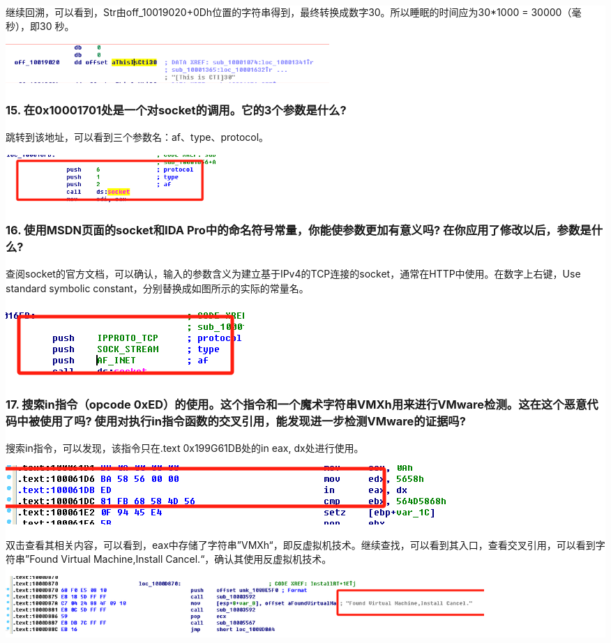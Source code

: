 继续回溯，可以看到，Str由off_10019020+0Dh位置的字符串得到，最终转换成数字30。所以睡眠的时间应为30*1000 = 30000（毫秒），即30 秒。

<img src="./pic/%E5%BE%AE%E4%BF%A1%E5%9B%BE%E7%89%87_20230929200255.png" style="zoom:67%;" />

### 15. 在0x10001701处是一个对socket的调用。它的3个参数是什么?

跳转到该地址，可以看到三个参数名：af、type、protocol。

<img src="./pic/%E5%BE%AE%E4%BF%A1%E5%9B%BE%E7%89%87_20230929200316.png" style="zoom:67%;" />

### 16. 使用MSDN页面的socket和IDA Pro中的命名符号常量，你能使参数更加有意义吗? 在你应用了修改以后，参数是什么?

查阅socket的官方文档，可以确认，输入的参数含义为建立基于IPv4的TCP连接的socket，通常在HTTP中使用。在数字上右键，Use standard symbolic constant，分别替换成如图所示的实际的常量名。

![](./pic/%E5%BE%AE%E4%BF%A1%E5%9B%BE%E7%89%87_20230929200519.png)

### 17. 搜索in指令（opcode 0xED）的使用。这个指令和一个魔术字符串VMXh用来进行VMware检测。这在这个恶意代码中被使用了吗? 使用对执行in指令函数的交叉引用，能发现进一步检测VMware的证据吗?

搜索in指令，可以发现，该指令只在.text 0x199G61DB处的in eax, dx处进行使用。

![](./pic/%E5%BE%AE%E4%BF%A1%E5%9B%BE%E7%89%87_20230929200616.png)

双击查看其相关内容，可以看到，eax中存储了字符串”VMXh“，即反虚拟机技术。继续查找，可以看到其入口，查看交叉引用，可以看到字符串”Found Virtual Machine,Install Cancel.“，确认其使用反虚拟机技术。

<img src="./pic/%E5%BE%AE%E4%BF%A1%E5%9B%BE%E7%89%87_20230929200714.png" style="zoom: 67%;" />
